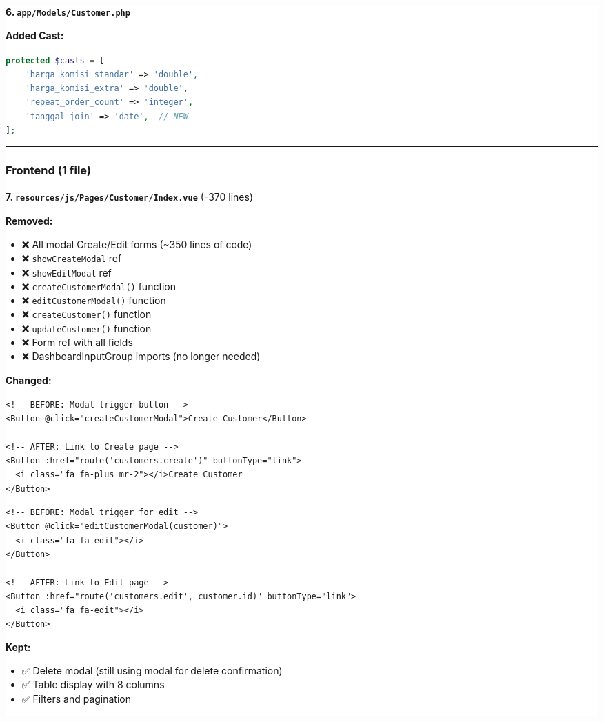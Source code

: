 
**6. `app/Models/Customer.php`**

**Added Cast:**
```php
protected $casts = [
    'harga_komisi_standar' => 'double',
    'harga_komisi_extra' => 'double',
    'repeat_order_count' => 'integer',
    'tanggal_join' => 'date',  // NEW
];
```

---

### Frontend (1 file)

**7. `resources/js/Pages/Customer/Index.vue`** (-370 lines)

**Removed:**
- ❌ All modal Create/Edit forms (~350 lines of code)
- ❌ `showCreateModal` ref
- ❌ `showEditModal` ref
- ❌ `createCustomerModal()` function
- ❌ `editCustomerModal()` function
- ❌ `createCustomer()` function
- ❌ `updateCustomer()` function
- ❌ Form ref with all fields
- ❌ DashboardInputGroup imports (no longer needed)

**Changed:**
```vue
<!-- BEFORE: Modal trigger button -->
<Button @click="createCustomerModal">Create Customer</Button>

<!-- AFTER: Link to Create page -->
<Button :href="route('customers.create')" buttonType="link">
  <i class="fa fa-plus mr-2"></i>Create Customer
</Button>
```

```vue
<!-- BEFORE: Modal trigger for edit -->
<Button @click="editCustomerModal(customer)">
  <i class="fa fa-edit"></i>
</Button>

<!-- AFTER: Link to Edit page -->
<Button :href="route('customers.edit', customer.id)" buttonType="link">
  <i class="fa fa-edit"></i>
</Button>
```

**Kept:**
- ✅ Delete modal (still using modal for delete confirmation)
- ✅ Table display with 8 columns
- ✅ Filters and pagination

---